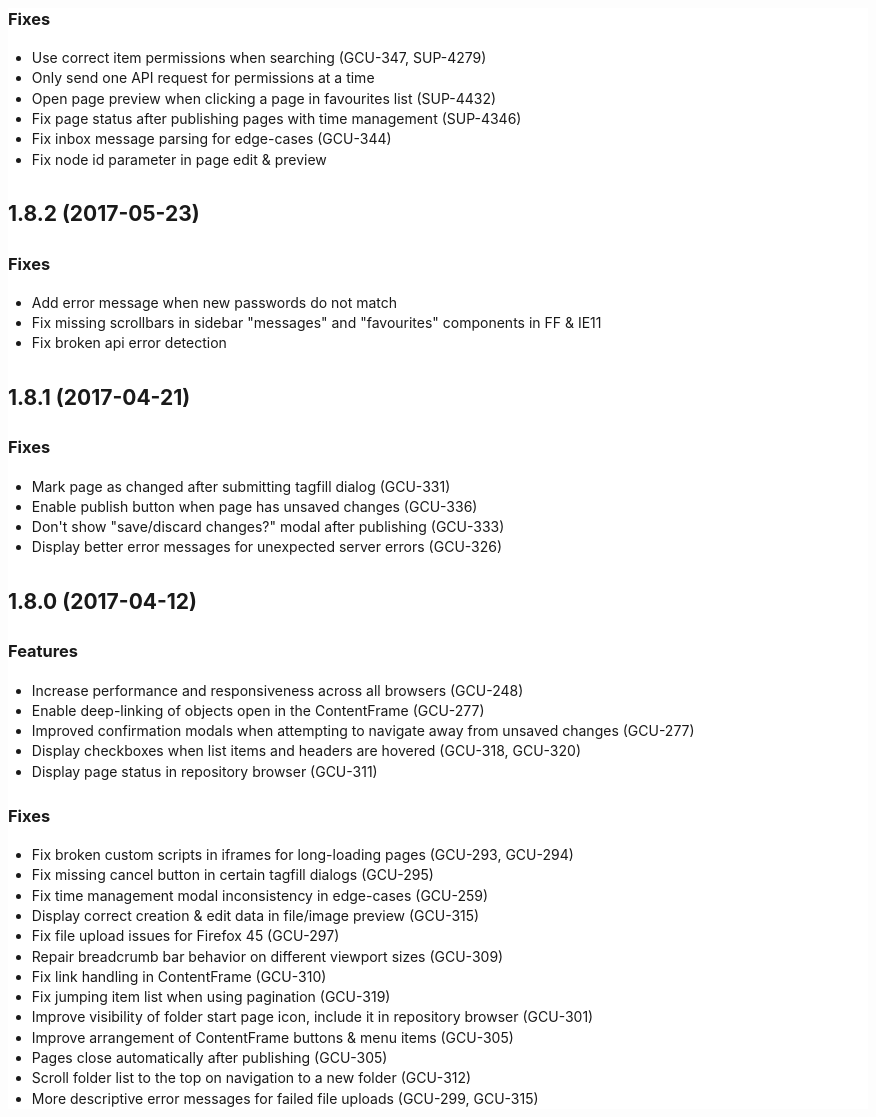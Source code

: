 ### Fixes
* Use correct item permissions when searching (GCU-347, SUP-4279)
* Only send one API request for permissions at a time
* Open page preview when clicking a page in favourites list (SUP-4432)
* Fix page status after publishing pages with time management (SUP-4346)
* Fix inbox message parsing for edge-cases (GCU-344)
* Fix node id parameter in page edit & preview


## 1.8.2 (2017-05-23)

### Fixes
* Add error message when new passwords do not match
* Fix missing scrollbars in sidebar "messages" and "favourites" components in FF & IE11
* Fix broken api error detection


## 1.8.1 (2017-04-21)

### Fixes

* Mark page as changed after submitting tagfill dialog (GCU-331)
* Enable publish button when page has unsaved changes (GCU-336)
* Don't show "save/discard changes?" modal after publishing (GCU-333)
* Display better error messages for unexpected server errors (GCU-326)


## 1.8.0 (2017-04-12)

### Features
* Increase performance and responsiveness across all browsers (GCU-248)
* Enable deep-linking of objects open in the ContentFrame (GCU-277)
* Improved confirmation modals when attempting to navigate away from unsaved changes (GCU-277)
* Display checkboxes when list items and headers are hovered (GCU-318, GCU-320)
* Display page status in repository browser (GCU-311)

### Fixes
* Fix broken custom scripts in iframes for long-loading pages (GCU-293, GCU-294)
* Fix missing cancel button in certain tagfill dialogs (GCU-295)
* Fix time management modal inconsistency in edge-cases (GCU-259)
* Display correct creation & edit data in file/image preview (GCU-315)
* Fix file upload issues for Firefox 45 (GCU-297)
* Repair breadcrumb bar behavior on different viewport sizes (GCU-309)
* Fix link handling in ContentFrame (GCU-310)
* Fix jumping item list when using pagination (GCU-319)
* Improve visibility of folder start page icon, include it in repository browser (GCU-301)
* Improve arrangement of ContentFrame buttons & menu items (GCU-305)
* Pages close automatically after publishing (GCU-305)
* Scroll folder list to the top on navigation to a new folder (GCU-312)
* More descriptive error messages for failed file uploads (GCU-299, GCU-315)
